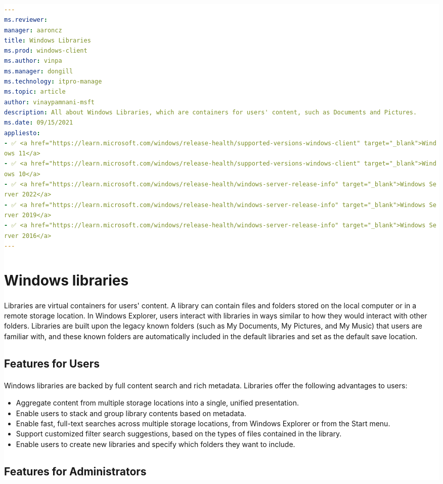 ```yaml
---
ms.reviewer:
manager: aaroncz
title: Windows Libraries
ms.prod: windows-client
ms.author: vinpa
ms.manager: dongill
ms.technology: itpro-manage
ms.topic: article
author: vinaypamnani-msft
description: All about Windows Libraries, which are containers for users' content, such as Documents and Pictures.
ms.date: 09/15/2021
appliesto:
- ✅ <a href="https://learn.microsoft.com/windows/release-health/supported-versions-windows-client" target="_blank">Windows 11</a>
- ✅ <a href="https://learn.microsoft.com/windows/release-health/supported-versions-windows-client" target="_blank">Windows 10</a>
- ✅ <a href="https://learn.microsoft.com/windows/release-health/windows-server-release-info" target="_blank">Windows Server 2022</a>
- ✅ <a href="https://learn.microsoft.com/windows/release-health/windows-server-release-info" target="_blank">Windows Server 2019</a>
- ✅ <a href="https://learn.microsoft.com/windows/release-health/windows-server-release-info" target="_blank">Windows Server 2016</a>
---
```


# Windows libraries

Libraries are virtual containers for users' content. A library can contain files and folders stored on the local computer or in a remote storage location. In Windows Explorer, users interact with libraries in ways similar to how they would interact with other folders. Libraries are built upon the legacy known folders (such as My Documents, My Pictures, and My Music) that users are familiar with, and these known folders are automatically included in the default libraries and set as the default save location.

## Features for Users

Windows libraries are backed by full content search and rich metadata. Libraries offer the following advantages to users:

- Aggregate content from multiple storage locations into a single, unified presentation.
- Enable users to stack and group library contents based on metadata.
- Enable fast, full-text searches across multiple storage locations, from Windows Explorer or from the Start menu.
- Support customized filter search suggestions, based on the types of files contained in the library.
- Enable users to create new libraries and specify which folders they want to include.

## Features for Administrators
